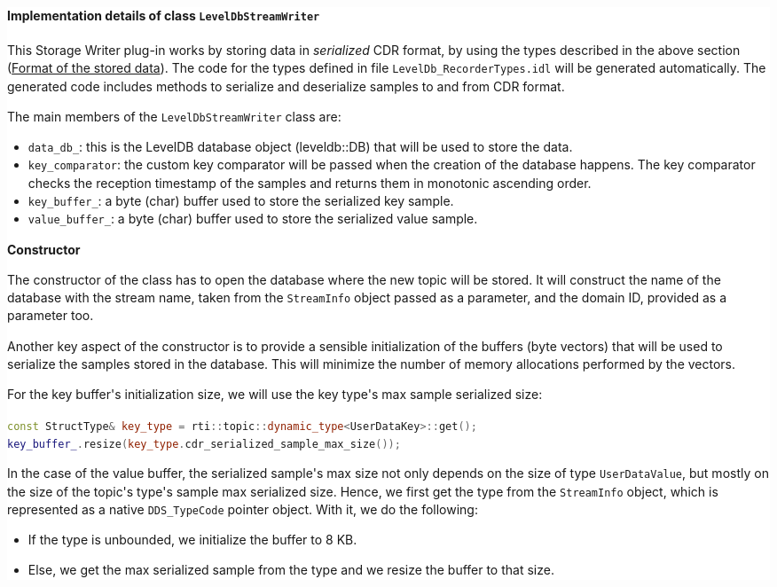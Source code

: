 #### Implementation details of class `LevelDbStreamWriter`

This Storage Writer plug-in works by storing data in _serialized_
CDR format, by using the types described in the above section
([Format of the stored data](#format-of-the-stored-data)). The code
for the types defined in file `LevelDb_RecorderTypes.idl` will be
generated automatically. The generated code includes methods to
serialize and deserialize samples to and from CDR format.

The main members of the `LevelDbStreamWriter` class are:

- `data_db_`: this is the LevelDB database object (leveldb::DB) that 
  will be used to store the data.
- `key_comparator`: the custom key comparator will be passed when
  the creation of the database happens. The key comparator checks
  the reception timestamp of the samples and returns them in
  monotonic ascending order.
- `key_buffer_`: a byte (char) buffer used to store the serialized
  key sample.
- `value_buffer_`: a byte (char) buffer used to store the serialized
  value sample.

**Constructor**

The constructor of the class has to open the database where the
new topic will be stored. It will construct the name of the 
database with the stream name, taken from the `StreamInfo` object
passed as a parameter, and the domain ID, provided as a parameter
too.

Another key aspect of the constructor is to provide a sensible
initialization of the buffers (byte vectors) that will be used
to serialize the samples stored in the database. This will
minimize the number of memory allocations performed by the
vectors.

For the key buffer's initialization size, we will use the key
type's max sample serialized size:

```cpp
const StructType& key_type = rti::topic::dynamic_type<UserDataKey>::get();
key_buffer_.resize(key_type.cdr_serialized_sample_max_size());
```

In the case of the value buffer, the serialized sample's max size
not only depends on the size of type `UserDataValue`, but mostly
on the size of the topic's type's sample max serialized size. Hence,
we first get the type from the `StreamInfo` object, which is
represented as a native `DDS_TypeCode` pointer object. With it, we
do the following:

- If the type is unbounded, we initialize the buffer to 8 KB.

- Else, we get the max serialized sample from the type and we
  resize the buffer to that size. 
  